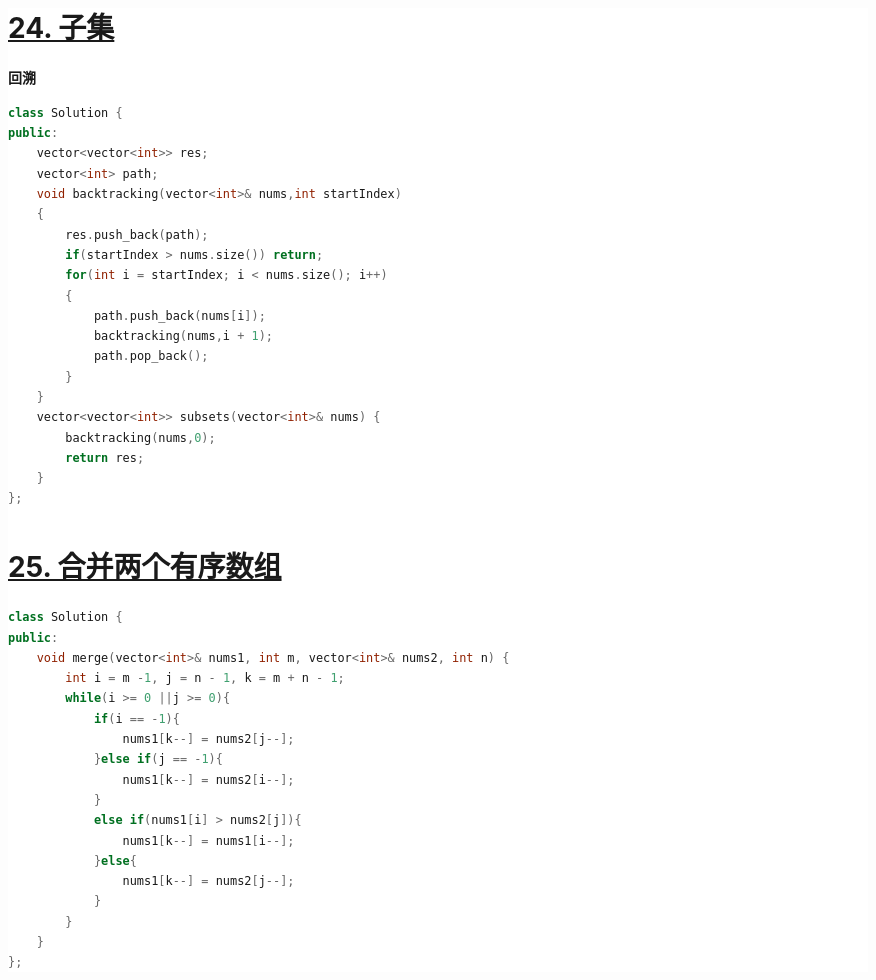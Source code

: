 

# [24. 子集](https://leetcode-cn.com/problems/subsets)

**回溯**

```c++
class Solution {
public:
    vector<vector<int>> res;
    vector<int> path;
    void backtracking(vector<int>& nums,int startIndex)
    {
        res.push_back(path);
        if(startIndex > nums.size()) return;
        for(int i = startIndex; i < nums.size(); i++)
        {
            path.push_back(nums[i]);
            backtracking(nums,i + 1);
            path.pop_back();
        }
    }
    vector<vector<int>> subsets(vector<int>& nums) {
        backtracking(nums,0);
        return res;
    }
};
```

# [25. 合并两个有序数组](https://leetcode-cn.com/problems/merge-sorted-array)

```c++
class Solution {
public:
    void merge(vector<int>& nums1, int m, vector<int>& nums2, int n) {
        int i = m -1, j = n - 1, k = m + n - 1;
        while(i >= 0 ||j >= 0){
            if(i == -1){
                nums1[k--] = nums2[j--];
            }else if(j == -1){
                nums1[k--] = nums2[i--];
            }
            else if(nums1[i] > nums2[j]){
                nums1[k--] = nums1[i--];
            }else{
                nums1[k--] = nums2[j--];
            }
        }
    }
};
```
